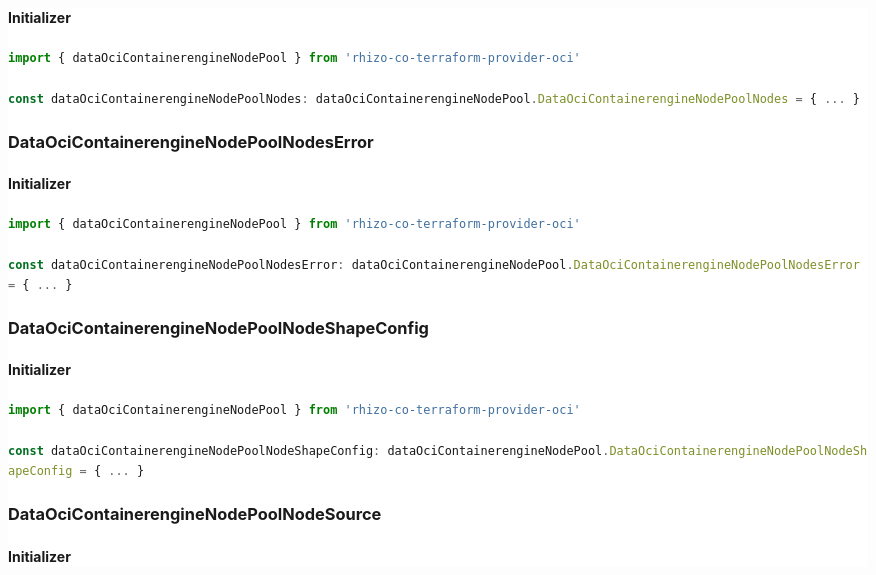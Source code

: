 #### Initializer <a name="Initializer" id="rhizo-co-terraform-provider-oci.dataOciContainerengineNodePool.DataOciContainerengineNodePoolNodes.Initializer"></a>

```typescript
import { dataOciContainerengineNodePool } from 'rhizo-co-terraform-provider-oci'

const dataOciContainerengineNodePoolNodes: dataOciContainerengineNodePool.DataOciContainerengineNodePoolNodes = { ... }
```


### DataOciContainerengineNodePoolNodesError <a name="DataOciContainerengineNodePoolNodesError" id="rhizo-co-terraform-provider-oci.dataOciContainerengineNodePool.DataOciContainerengineNodePoolNodesError"></a>

#### Initializer <a name="Initializer" id="rhizo-co-terraform-provider-oci.dataOciContainerengineNodePool.DataOciContainerengineNodePoolNodesError.Initializer"></a>

```typescript
import { dataOciContainerengineNodePool } from 'rhizo-co-terraform-provider-oci'

const dataOciContainerengineNodePoolNodesError: dataOciContainerengineNodePool.DataOciContainerengineNodePoolNodesError = { ... }
```


### DataOciContainerengineNodePoolNodeShapeConfig <a name="DataOciContainerengineNodePoolNodeShapeConfig" id="rhizo-co-terraform-provider-oci.dataOciContainerengineNodePool.DataOciContainerengineNodePoolNodeShapeConfig"></a>

#### Initializer <a name="Initializer" id="rhizo-co-terraform-provider-oci.dataOciContainerengineNodePool.DataOciContainerengineNodePoolNodeShapeConfig.Initializer"></a>

```typescript
import { dataOciContainerengineNodePool } from 'rhizo-co-terraform-provider-oci'

const dataOciContainerengineNodePoolNodeShapeConfig: dataOciContainerengineNodePool.DataOciContainerengineNodePoolNodeShapeConfig = { ... }
```


### DataOciContainerengineNodePoolNodeSource <a name="DataOciContainerengineNodePoolNodeSource" id="rhizo-co-terraform-provider-oci.dataOciContainerengineNodePool.DataOciContainerengineNodePoolNodeSource"></a>

#### Initializer <a name="Initializer" id="rhizo-co-terraform-provider-oci.dataOciContainerengineNodePool.DataOciContainerengineNodePoolNodeSource.Initializer"></a>
